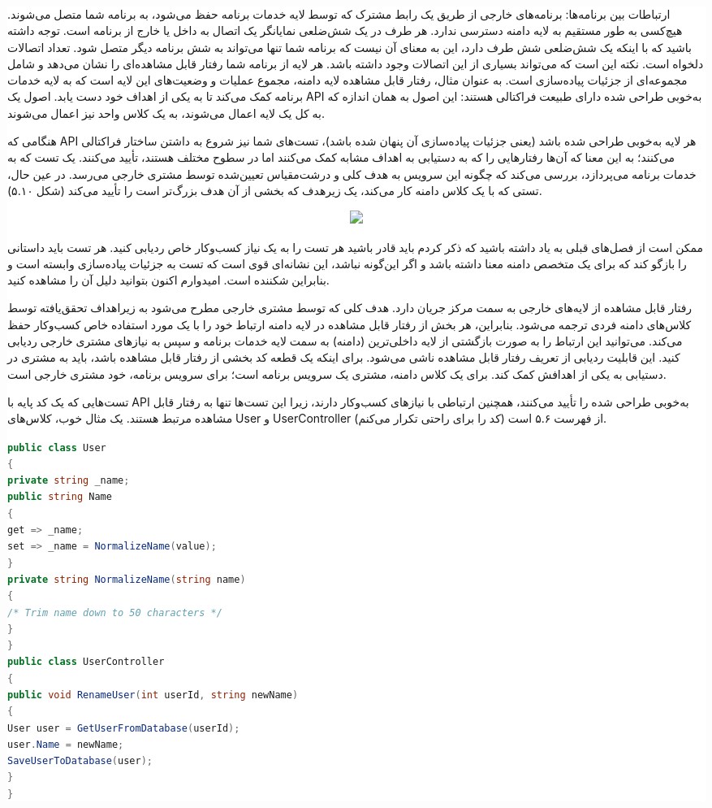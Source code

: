 ارتباطات بین برنامه‌ها: برنامه‌های خارجی از طریق یک رابط مشترک که توسط لایه خدمات برنامه حفظ می‌شود، به برنامه شما متصل می‌شوند. هیچ‌کسی به طور مستقیم به لایه دامنه دسترسی ندارد. هر طرف در یک شش‌ضلعی نمایانگر یک اتصال به داخل یا خارج از برنامه است. توجه داشته باشید که با اینکه یک شش‌ضلعی شش طرف دارد، این به معنای آن نیست که برنامه شما تنها می‌تواند به شش برنامه دیگر متصل شود. تعداد اتصالات دلخواه است. نکته این است که می‌تواند بسیاری از این اتصالات وجود داشته باشد.
هر لایه از برنامه شما رفتار قابل مشاهده‌ای را نشان می‌دهد و شامل مجموعه‌ای از جزئیات پیاده‌سازی است. به عنوان مثال، رفتار قابل مشاهده لایه دامنه، مجموع عملیات و وضعیت‌های این لایه است که به لایه خدمات برنامه کمک می‌کند تا به یکی از اهداف خود دست یابد. اصول یک API به‌خوبی طراحی شده دارای طبیعت فراکتالی هستند: این اصول به همان اندازه که به کل یک لایه اعمال می‌شوند، به یک کلاس واحد نیز اعمال می‌شوند.

هنگامی که API هر لایه به‌خوبی طراحی شده باشد (یعنی جزئیات پیاده‌سازی آن پنهان شده باشد)، تست‌های شما نیز شروع به داشتن ساختار فراکتالی می‌کنند؛ به این معنا که آن‌ها رفتارهایی را که به دستیابی به اهداف مشابه کمک می‌کنند اما در سطوح مختلف هستند، تأیید می‌کنند. یک تست که به خدمات برنامه می‌پردازد، بررسی می‌کند که چگونه این سرویس به هدف کلی و درشت‌مقیاس تعیین‌شده توسط مشتری خارجی می‌رسد. در عین حال، تستی که با یک کلاس دامنه کار می‌کند، یک زیرهدف که بخشی از آن هدف بزرگ‌تر است را تأیید می‌کند (شکل ۵.۱۰).

<p align="center">
    <img src="../Part 5/Images/figure-5.10.jpeg" />
</p>

ممکن است از فصل‌های قبلی به یاد داشته باشید که ذکر کردم باید قادر باشید هر تست را به یک نیاز کسب‌وکار خاص ردیابی کنید. هر تست باید داستانی را بازگو کند که برای یک متخصص دامنه معنا داشته باشد و اگر این‌گونه نباشد، این نشانه‌ای قوی است که تست به جزئیات پیاده‌سازی وابسته است و بنابراین شکننده است. امیدوارم اکنون بتوانید دلیل آن را مشاهده کنید.

رفتار قابل مشاهده از لایه‌های خارجی به سمت مرکز جریان دارد. هدف کلی که توسط مشتری خارجی مطرح می‌شود به زیراهداف تحقق‌یافته توسط کلاس‌های دامنه فردی ترجمه می‌شود. بنابراین، هر بخش از رفتار قابل مشاهده در لایه دامنه ارتباط خود را با یک مورد استفاده خاص کسب‌وکار حفظ می‌کند. می‌توانید این ارتباط را به صورت بازگشتی از لایه داخلی‌ترین (دامنه) به سمت لایه خدمات برنامه و سپس به نیازهای مشتری خارجی ردیابی کنید. این قابلیت ردیابی از تعریف رفتار قابل مشاهده ناشی می‌شود. برای اینکه یک قطعه کد بخشی از رفتار قابل مشاهده باشد، باید به مشتری در دستیابی به یکی از اهدافش کمک کند. برای یک کلاس دامنه، مشتری یک سرویس برنامه است؛ برای سرویس برنامه، خود مشتری خارجی است.

تست‌هایی که یک کد پایه با API به‌خوبی طراحی شده را تأیید می‌کنند، همچنین ارتباطی با نیازهای کسب‌وکار دارند، زیرا این تست‌ها تنها به رفتار قابل مشاهده مرتبط هستند. یک مثال خوب، کلاس‌های User و UserController از فهرست ۵.۶ است (کد را برای راحتی تکرار می‌کنم).

```c#
public class User
{
private string _name;
public string Name
{
get => _name;
set => _name = NormalizeName(value);
}
private string NormalizeName(string name)
{
/* Trim name down to 50 characters */
}
}
public class UserController
{
public void RenameUser(int userId, string newName)
{
User user = GetUserFromDatabase(userId);
user.Name = newName;
SaveUserToDatabase(user);
}
}
```